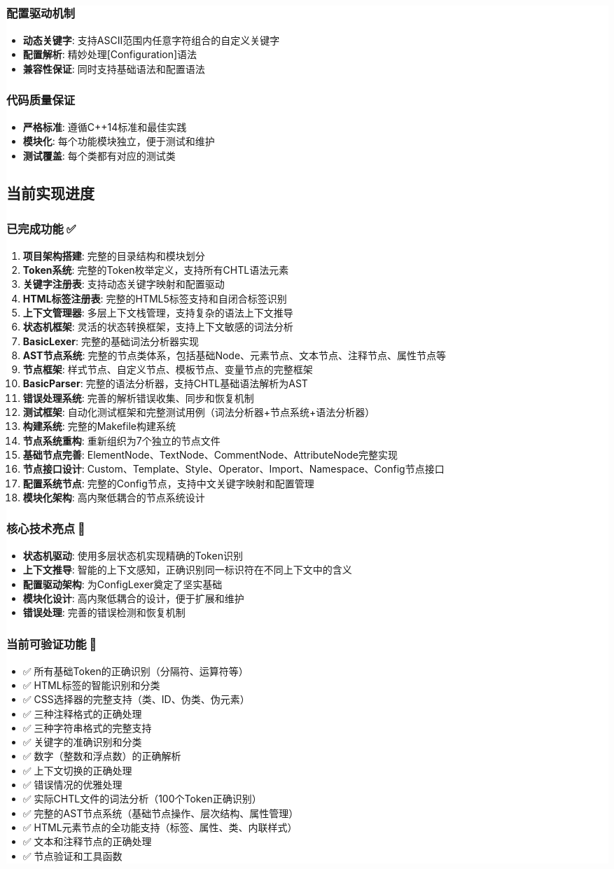 ### 配置驱动机制
- **动态关键字**: 支持ASCII范围内任意字符组合的自定义关键字
- **配置解析**: 精妙处理[Configuration]语法
- **兼容性保证**: 同时支持基础语法和配置语法

### 代码质量保证
- **严格标准**: 遵循C++14标准和最佳实践
- **模块化**: 每个功能模块独立，便于测试和维护
- **测试覆盖**: 每个类都有对应的测试类

## 当前实现进度

### 已完成功能 ✅
1. **项目架构搭建**: 完整的目录结构和模块划分
2. **Token系统**: 完整的Token枚举定义，支持所有CHTL语法元素
3. **关键字注册表**: 支持动态关键字映射和配置驱动
4. **HTML标签注册表**: 完整的HTML5标签支持和自闭合标签识别
5. **上下文管理器**: 多层上下文栈管理，支持复杂的语法上下文推导
6. **状态机框架**: 灵活的状态转换框架，支持上下文敏感的词法分析
7. **BasicLexer**: 完整的基础词法分析器实现
8. **AST节点系统**: 完整的节点类体系，包括基础Node、元素节点、文本节点、注释节点、属性节点等
9. **节点框架**: 样式节点、自定义节点、模板节点、变量节点的完整框架
10. **BasicParser**: 完整的语法分析器，支持CHTL基础语法解析为AST
11. **错误处理系统**: 完善的解析错误收集、同步和恢复机制
12. **测试框架**: 自动化测试框架和完整测试用例（词法分析器+节点系统+语法分析器）
13. **构建系统**: 完整的Makefile构建系统
14. **节点系统重构**: 重新组织为7个独立的节点文件
15. **基础节点完善**: ElementNode、TextNode、CommentNode、AttributeNode完整实现
16. **节点接口设计**: Custom、Template、Style、Operator、Import、Namespace、Config节点接口
17. **配置系统节点**: 完整的Config节点，支持中文关键字映射和配置管理
18. **模块化架构**: 高内聚低耦合的节点系统设计

### 核心技术亮点 🌟
- **状态机驱动**: 使用多层状态机实现精确的Token识别
- **上下文推导**: 智能的上下文感知，正确识别同一标识符在不同上下文中的含义
- **配置驱动架构**: 为ConfigLexer奠定了坚实基础
- **模块化设计**: 高内聚低耦合的设计，便于扩展和维护
- **错误处理**: 完善的错误检测和恢复机制

### 当前可验证功能 🔧
- ✅ 所有基础Token的正确识别（分隔符、运算符等）
- ✅ HTML标签的智能识别和分类
- ✅ CSS选择器的完整支持（类、ID、伪类、伪元素）
- ✅ 三种注释格式的正确处理
- ✅ 三种字符串格式的完整支持
- ✅ 关键字的准确识别和分类
- ✅ 数字（整数和浮点数）的正确解析
- ✅ 上下文切换的正确处理
- ✅ 错误情况的优雅处理
- ✅ 实际CHTL文件的词法分析（100个Token正确识别）
- ✅ 完整的AST节点系统（基础节点操作、层次结构、属性管理）
- ✅ HTML元素节点的全功能支持（标签、属性、类、内联样式）
- ✅ 文本和注释节点的正确处理
- ✅ 节点验证和工具函数
